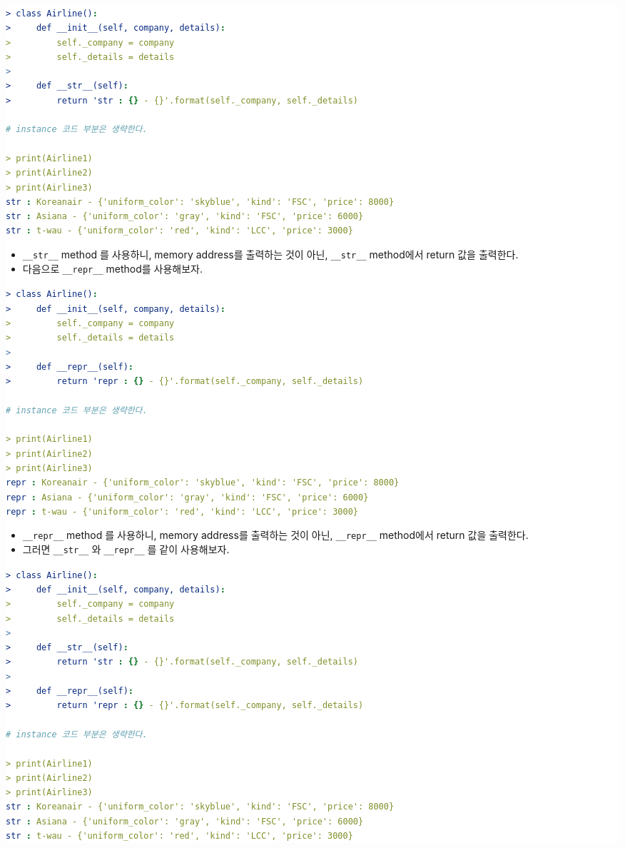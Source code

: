 ```yml
> class Airline():
>     def __init__(self, company, details):
>         self._company = company
>         self._details = details
>
>     def __str__(self):
>         return 'str : {} - {}'.format(self._company, self._details)

# instance 코드 부분은 생략한다.

> print(Airline1)
> print(Airline2)
> print(Airline3)
str : Koreanair - {'uniform_color': 'skyblue', 'kind': 'FSC', 'price': 8000}
str : Asiana - {'uniform_color': 'gray', 'kind': 'FSC', 'price': 6000}
str : t-wau - {'uniform_color': 'red', 'kind': 'LCC', 'price': 3000}

```

- `__str__` method 를 사용하니, memory address를 출력하는 것이 아닌, `__str__` method에서 return 값을 출력한다.
- 다음으로 `__repr__` method를 사용해보자.

```yml
> class Airline():
>     def __init__(self, company, details):
>         self._company = company
>         self._details = details
>
>     def __repr__(self):
>         return 'repr : {} - {}'.format(self._company, self._details)

# instance 코드 부분은 생략한다.

> print(Airline1)
> print(Airline2)
> print(Airline3)
repr : Koreanair - {'uniform_color': 'skyblue', 'kind': 'FSC', 'price': 8000}
repr : Asiana - {'uniform_color': 'gray', 'kind': 'FSC', 'price': 6000}
repr : t-wau - {'uniform_color': 'red', 'kind': 'LCC', 'price': 3000}
```

- `__repr__` method 를 사용하니, memory address를 출력하는 것이 아닌, `__repr__` method에서 return 값을 출력한다.
- 그러면 `__str__` 와 `__repr__` 를 같이 사용해보자.

```yml
> class Airline():
>     def __init__(self, company, details):
>         self._company = company
>         self._details = details
>
>     def __str__(self):
>         return 'str : {} - {}'.format(self._company, self._details)
>
>     def __repr__(self):
>         return 'repr : {} - {}'.format(self._company, self._details)

# instance 코드 부분은 생략한다.

> print(Airline1)
> print(Airline2)
> print(Airline3)
str : Koreanair - {'uniform_color': 'skyblue', 'kind': 'FSC', 'price': 8000}
str : Asiana - {'uniform_color': 'gray', 'kind': 'FSC', 'price': 6000}
str : t-wau - {'uniform_color': 'red', 'kind': 'LCC', 'price': 3000}
```
